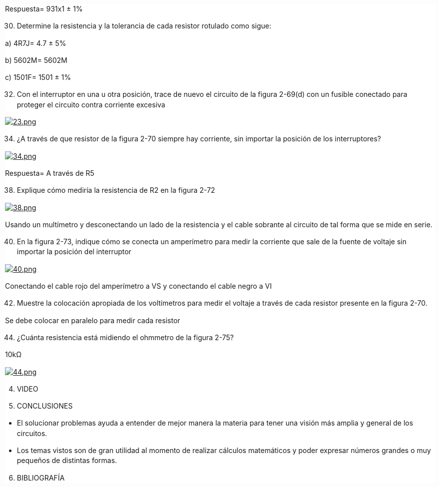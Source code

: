 Respuesta= 931x1 ± 1%

30) Determine la resistencia y la tolerancia de cada resistor rotulado como sigue:

a) 4R7J= 4.7 ± 5%

b) 5602M= 5602M

c) 1501F= 1501 ± 1%

32) Con el interruptor en una u otra posición, trace de nuevo el circuito de la figura 2-69(d) con un fusible conectado para proteger el circuito contra corriente excesiva

[![23.png](https://i.postimg.cc/RFpQF0d0/23.png)](https://postimg.cc/MMRj3qhk)

34) ¿A través de que resistor de la figura 2-70 siempre hay corriente, sin importar la posición de los interruptores?

[![34.png](https://i.postimg.cc/5NBg5fNs/34.png)](https://postimg.cc/Xpv94S55)

Respuesta= A través de R5

38) Explique cómo mediría la resistencia de R2 en la figura 2-72

[![38.png](https://i.postimg.cc/mZQCJ8fD/38.png)](https://postimg.cc/c6Lv87Jy)

Usando un multímetro y desconectando un lado de la resistencia y el cable sobrante al circuito de tal forma que se mide en serie.

40) En la figura 2-73, indique cómo se conecta un amperímetro para medir la corriente que sale de la fuente de voltaje sin importar la posición del interruptor

[![40.png](https://i.postimg.cc/9FQ0bpcs/40.png)](https://postimg.cc/w3n9TDyk)

Conectando el cable rojo del amperímetro a VS y conectando el cable negro a VI

42) Muestre la colocación apropiada de los voltímetros para medir el voltaje a través de cada resistor presente en la figura 2-70.


Se debe colocar en paralelo para medir cada resistor

44) ¿Cuánta resistencia está midiendo el ohmmetro de la figura 2-75?

10kΩ

[![44.png](https://i.postimg.cc/KjH2JtNy/44.png)](https://postimg.cc/Fk38Kd8P)

4. VIDEO




5. CONCLUSIONES

- El solucionar problemas ayuda a entender de mejor manera la materia para tener una visión más amplia y general de los circuitos.

- Los temas vistos son de gran utilidad al momento de realizar cálculos matemáticos y poder expresar números grandes o muy pequeños de distintas formas.



6. BIBLIOGRAFÍA
